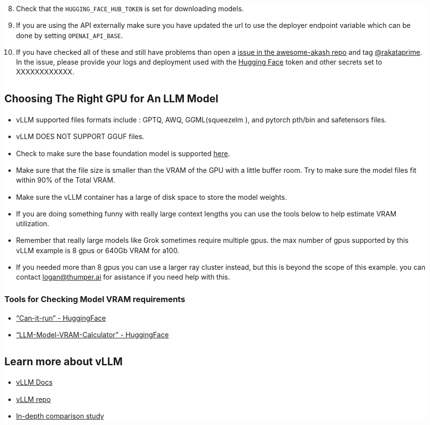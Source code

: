 8. Check that the `HUGGING_FACE_HUB_TOKEN` is set for downloading models.

9. If you are using the API externally make sure you have updated the url to use the deployer endpoint variable which can be done by setting `OPENAI_API_BASE`.

9. If you have checked all of these and still have problems than open a [issue in the awesome-akash repo](https://github.com/akash-network/awesome-akash/issues) and tag [@rakataprime](https://github.com/rakataprime). In the issue, please provide your logs and deployment used with the [Hugging Face](https://huggingface.co/) token and other secrets set to XXXXXXXXXXXX.

## Choosing The Right GPU for An LLM Model

- vLLM supported files formats include : GPTQ, AWQ, GGML(squeezelm ), and pytorch pth/bin and safetensors files.

- vLLM DOES NOT SUPPORT GGUF files.

- Check to make sure the base foundation model is supported [here](https://docs.vllm.ai/en/latest/models/supported_models.html).

- Make sure that the file size is smaller than the VRAM of the GPU with a little buffer room. Try to make sure the model files fit within 90% of the Total VRAM.

- Make sure the vLLM container has a large of disk space to store the model weights.

- If you are doing something funny with really large context lengths you can use the tools below to help estimate VRAM utilization.

- Remember that really large models like Grok sometimes require multiple gpus. the max number of gpus supported by this vLLM example is 8 gpus or 640Gb VRAM for a100.  

- If you needed more than 8 gpus you can use a larger ray cluster instead, but this is beyond the scope of this example. you can contact logan@thumper.ai for asistance if you need help with this.

### Tools for Checking Model VRAM requirements

- [“Can-it-run” - HuggingFace](https://huggingface.co/spaces/Vokturz/can-it-run-llm)

- [“LLM-Model-VRAM-Calculator” - HuggingFace](https://huggingface.co/spaces/NyxKrage/LLM-Model-VRAM-Calculator)

## Learn more about vLLM

- [vLLM Docs](https://docs.vllm.ai/)

- [vLLM repo](https://github.com/vLLM-project/vLLM)

- [In-depth comparison study](https://pages.run.ai/hubfs/PDFs/Serving-Large-Language-Models-Run-ai-Benchmarking-Study.pdf)